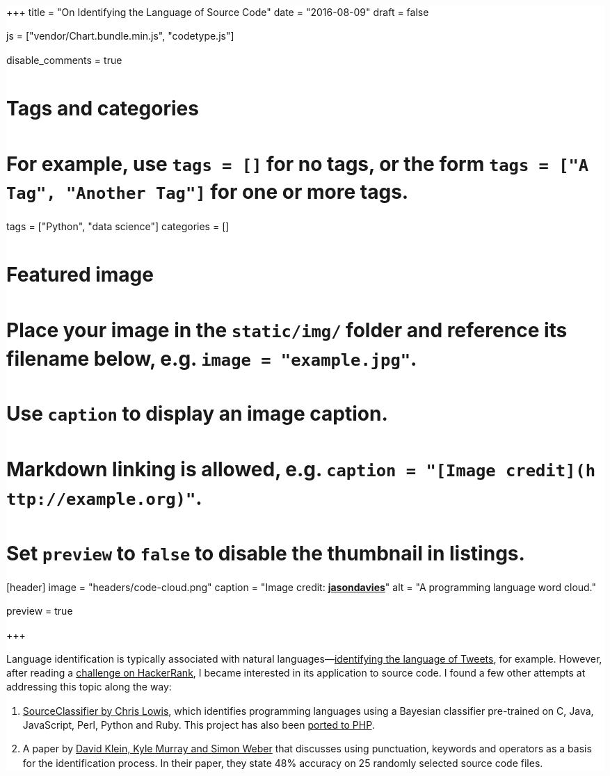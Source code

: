 +++
title = "On Identifying the Language of Source Code"
date = "2016-08-09"
draft = false

js = ["vendor/Chart.bundle.min.js", "codetype.js"]

disable_comments = true

# Tags and categories
# For example, use `tags = []` for no tags, or the form `tags = ["A Tag", "Another Tag"]` for one or more tags.
tags = ["Python", "data science"]
categories = []

# Featured image
# Place your image in the `static/img/` folder and reference its filename below, e.g. `image = "example.jpg"`.
# Use `caption` to display an image caption.
#   Markdown linking is allowed, e.g. `caption = "[Image credit](http://example.org)"`.
# Set `preview` to `false` to disable the thumbnail in listings.
[header]
image = "headers/code-cloud.png"
caption = "Image credit: [**jasondavies**](https://www.jasondavies.com/wordcloud/)"
alt = "A programming language word cloud."

preview = true

+++

Language identification is typically associated with natural
languages&mdash;[identifying the language of Tweets][1], for example. However,
after reading a [challenge on HackerRank][2], I became interested in its
application to source code. I found a few other attempts at addressing this
topic along the way:



1. [SourceClassifier by Chris Lowis][3], which identifies programming languages
   using a Bayesian classifier pre-trained on C, Java, JavaScript, Perl, Python
   and Ruby. This project has also been [ported to PHP][4].

2. A paper by [David Klein, Kyle Murray and Simon Weber][5] that discusses
   using punctuation, keywords and operators as a basis for the identification
   process. In their paper, they state 48% accuracy on 25 randomly selected
   source code files.


[1]: http://www.aclweb.org/anthology/W14-1303
[2]: https://www.hackerrank.com/challenges/programming-language-detection
[3]: http://blog.chrislowis.co.uk/2009/01/04/identify-programming-languages-with-source-classifier.html
[4]: http://php-nlp-tools.com/blog/category/programming-language-detection/
[5]: https://github.com/simon-weber/Programming-Language-Identification
[6]: https://github.com/ts95/lang-detector
[7]: https://algorithmia.com/algorithms/PetiteProgrammer/ProgrammingLanguageIdentification
[8]: https://github.com/jdkato/codetype
[9]: https://en.wikipedia.org/wiki/Shebang_(Unix)
[10]: http://msgpack.org/index.html
[11]: https://github.com/jdkato/codetype/blob/master/codetype/re_globals.py#L1
[12]: https://github.com/leachim6/hello-world